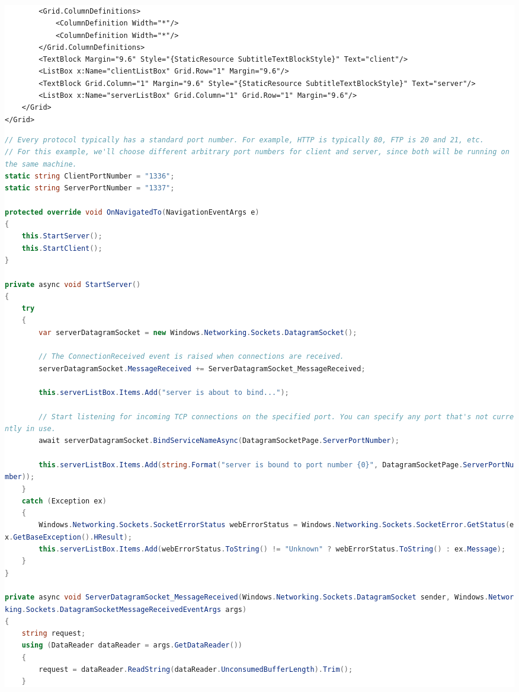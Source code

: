 ```XAML
        <Grid.ColumnDefinitions>
            <ColumnDefinition Width="*"/>
            <ColumnDefinition Width="*"/>
        </Grid.ColumnDefinitions>
        <TextBlock Margin="9.6" Style="{StaticResource SubtitleTextBlockStyle}" Text="client"/>
        <ListBox x:Name="clientListBox" Grid.Row="1" Margin="9.6"/>
        <TextBlock Grid.Column="1" Margin="9.6" Style="{StaticResource SubtitleTextBlockStyle}" Text="server"/>
        <ListBox x:Name="serverListBox" Grid.Column="1" Grid.Row="1" Margin="9.6"/>
    </Grid>
</Grid>
```

```csharp
// Every protocol typically has a standard port number. For example, HTTP is typically 80, FTP is 20 and 21, etc.
// For this example, we'll choose different arbitrary port numbers for client and server, since both will be running on the same machine.
static string ClientPortNumber = "1336";
static string ServerPortNumber = "1337";

protected override void OnNavigatedTo(NavigationEventArgs e)
{
    this.StartServer();
    this.StartClient();
}

private async void StartServer()
{
    try
    {
        var serverDatagramSocket = new Windows.Networking.Sockets.DatagramSocket();

        // The ConnectionReceived event is raised when connections are received.
        serverDatagramSocket.MessageReceived += ServerDatagramSocket_MessageReceived;

        this.serverListBox.Items.Add("server is about to bind...");

        // Start listening for incoming TCP connections on the specified port. You can specify any port that's not currently in use.
        await serverDatagramSocket.BindServiceNameAsync(DatagramSocketPage.ServerPortNumber);

        this.serverListBox.Items.Add(string.Format("server is bound to port number {0}", DatagramSocketPage.ServerPortNumber));
    }
    catch (Exception ex)
    {
        Windows.Networking.Sockets.SocketErrorStatus webErrorStatus = Windows.Networking.Sockets.SocketError.GetStatus(ex.GetBaseException().HResult);
        this.serverListBox.Items.Add(webErrorStatus.ToString() != "Unknown" ? webErrorStatus.ToString() : ex.Message);
    }
}

private async void ServerDatagramSocket_MessageReceived(Windows.Networking.Sockets.DatagramSocket sender, Windows.Networking.Sockets.DatagramSocketMessageReceivedEventArgs args)
{
    string request;
    using (DataReader dataReader = args.GetDataReader())
    {
        request = dataReader.ReadString(dataReader.UnconsumedBufferLength).Trim();
    }

```